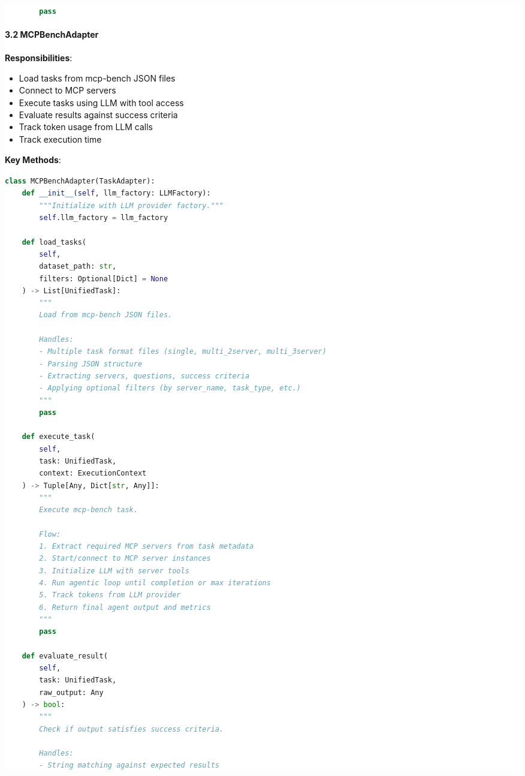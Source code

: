 ```python
        pass
```

#### 3.2 MCPBenchAdapter

**Responsibilities**:
- Load tasks from mcp-bench JSON files
- Connect to MCP servers
- Execute tasks using LLM with tool access
- Evaluate results against success criteria
- Track token usage from LLM calls
- Track execution time

**Key Methods**:

```python
class MCPBenchAdapter(TaskAdapter):
    def __init__(self, llm_factory: LLMFactory):
        """Initialize with LLM provider factory."""
        self.llm_factory = llm_factory
    
    def load_tasks(
        self,
        dataset_path: str,
        filters: Optional[Dict] = None
    ) -> List[UnifiedTask]:
        """
        Load from mcp-bench JSON files.
        
        Handles:
        - Multiple task format files (single, multi_2server, multi_3server)
        - Parsing JSON structure
        - Extracting servers, questions, success criteria
        - Applying optional filters (by server_name, task_type, etc.)
        """
        pass
    
    def execute_task(
        self,
        task: UnifiedTask,
        context: ExecutionContext
    ) -> Tuple[Any, Dict[str, Any]]:
        """
        Execute mcp-bench task.
        
        Flow:
        1. Extract required MCP servers from task metadata
        2. Start/connect to MCP server instances
        3. Initialize LLM with server tools
        4. Run agentic loop until completion or max iterations
        5. Track tokens from LLM provider
        6. Return final agent output and metrics
        """
        pass
    
    def evaluate_result(
        self,
        task: UnifiedTask,
        raw_output: Any
    ) -> bool:
        """
        Check if output satisfies success criteria.
        
        Handles:
        - String matching against expected results
```